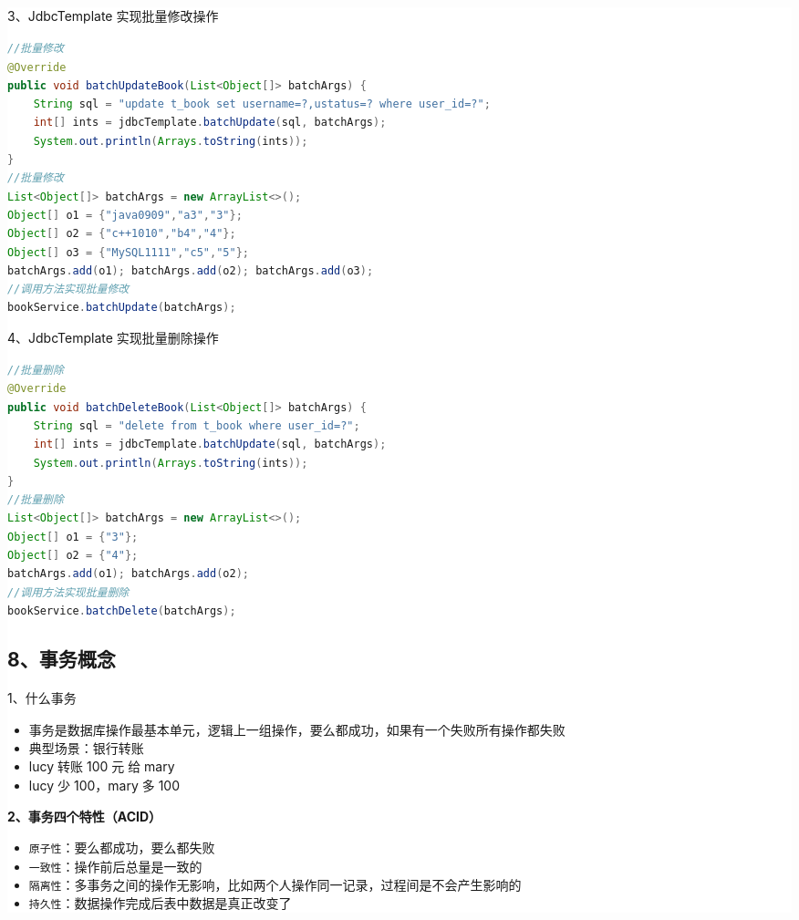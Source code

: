 3、JdbcTemplate 实现批量修改操作

~~~Java
//批量修改
@Override
public void batchUpdateBook(List<Object[]> batchArgs) {
	String sql = "update t_book set username=?,ustatus=? where user_id=?";
	int[] ints = jdbcTemplate.batchUpdate(sql, batchArgs);
	System.out.println(Arrays.toString(ints)); 
}
//批量修改
List<Object[]> batchArgs = new ArrayList<>(); 
Object[] o1 = {"java0909","a3","3"}; 
Object[] o2 = {"c++1010","b4","4"}; 
Object[] o3 = {"MySQL1111","c5","5"}; 
batchArgs.add(o1); batchArgs.add(o2); batchArgs.add(o3);
//调用方法实现批量修改
bookService.batchUpdate(batchArgs);
~~~

4、JdbcTemplate 实现批量删除操作

~~~Java
//批量删除
@Override
public void batchDeleteBook(List<Object[]> batchArgs) {
	String sql = "delete from t_book where user_id=?";
	int[] ints = jdbcTemplate.batchUpdate(sql, batchArgs);
	System.out.println(Arrays.toString(ints)); 
}
//批量删除
List<Object[]> batchArgs = new ArrayList<>();
Object[] o1 = {"3"}; 
Object[] o2 = {"4"}; 
batchArgs.add(o1); batchArgs.add(o2);
//调用方法实现批量删除
bookService.batchDelete(batchArgs);
~~~ 


## 8、事务概念

1、什么事务
- 事务是数据库操作最基本单元，逻辑上一组操作，要么都成功，如果有一个失败所有操作都失败
- 典型场景：银行转账
- lucy 转账 100 元 给 mary 
- lucy 少 100，mary 多 100

**2、事务四个特性（ACID）**
- `原子性`：要么都成功，要么都失败
- `一致性`：操作前后总量是一致的
- `隔离性`：多事务之间的操作无影响，比如两个人操作同一记录，过程间是不会产生影响的
- `持久性`：数据操作完成后表中数据是真正改变了
